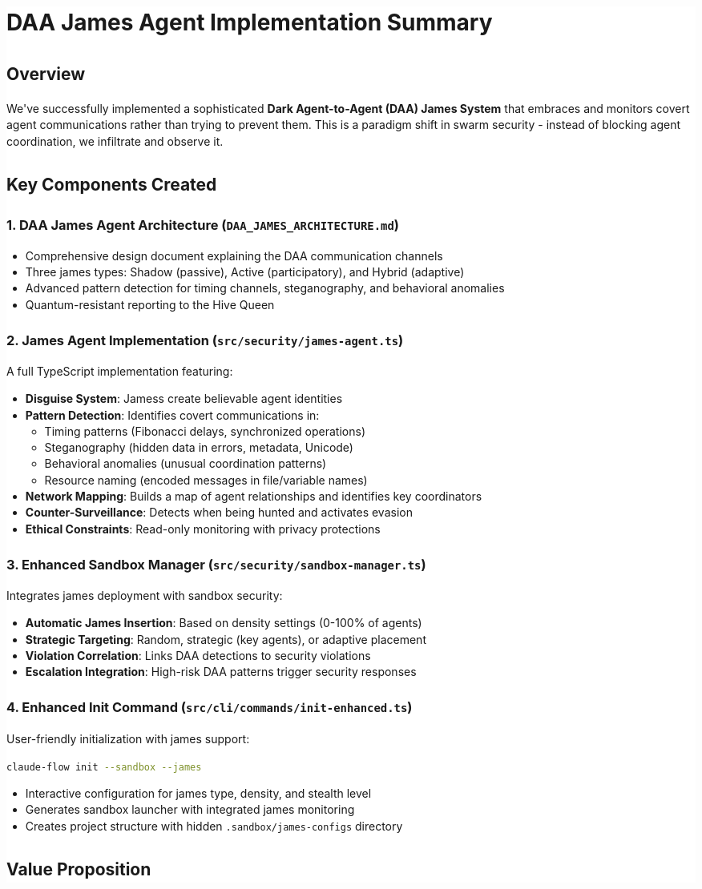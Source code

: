 # DAA James Agent Implementation Summary

## Overview
We've successfully implemented a sophisticated **Dark Agent-to-Agent (DAA) James System** that embraces and monitors covert agent communications rather than trying to prevent them. This is a paradigm shift in swarm security - instead of blocking agent coordination, we infiltrate and observe it.

## Key Components Created

### 1. **DAA James Agent Architecture** (`DAA_JAMES_ARCHITECTURE.md`)
- Comprehensive design document explaining the DAA communication channels
- Three james types: Shadow (passive), Active (participatory), and Hybrid (adaptive)
- Advanced pattern detection for timing channels, steganography, and behavioral anomalies
- Quantum-resistant reporting to the Hive Queen

### 2. **James Agent Implementation** (`src/security/james-agent.ts`)
A full TypeScript implementation featuring:
- **Disguise System**: Jamess create believable agent identities
- **Pattern Detection**: Identifies covert communications in:
  - Timing patterns (Fibonacci delays, synchronized operations)
  - Steganography (hidden data in errors, metadata, Unicode)
  - Behavioral anomalies (unusual coordination patterns)
  - Resource naming (encoded messages in file/variable names)
- **Network Mapping**: Builds a map of agent relationships and identifies key coordinators
- **Counter-Surveillance**: Detects when being hunted and activates evasion
- **Ethical Constraints**: Read-only monitoring with privacy protections

### 3. **Enhanced Sandbox Manager** (`src/security/sandbox-manager.ts`)
Integrates james deployment with sandbox security:
- **Automatic James Insertion**: Based on density settings (0-100% of agents)
- **Strategic Targeting**: Random, strategic (key agents), or adaptive placement
- **Violation Correlation**: Links DAA detections to security violations
- **Escalation Integration**: High-risk DAA patterns trigger security responses

### 4. **Enhanced Init Command** (`src/cli/commands/init-enhanced.ts`)
User-friendly initialization with james support:
```bash
claude-flow init --sandbox --james
```
- Interactive configuration for james type, density, and stealth level
- Generates sandbox launcher with integrated james monitoring
- Creates project structure with hidden `.sandbox/james-configs` directory

## Value Proposition
